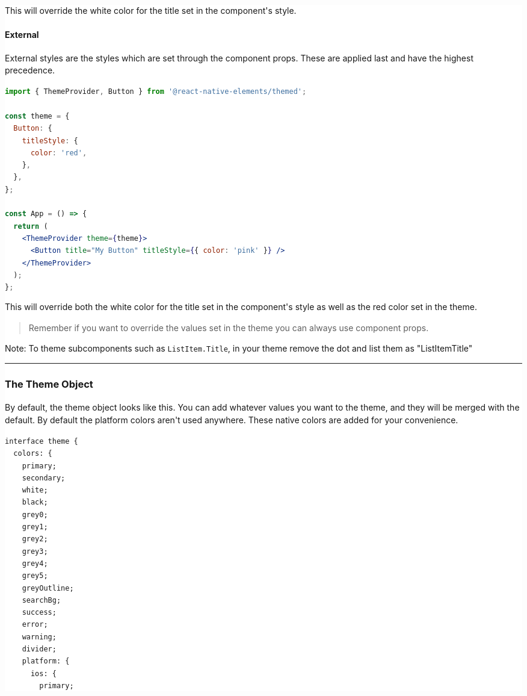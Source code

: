 This will override the white color for the title set in the component's style.

#### External

External styles are the styles which are set through the component props. These
are applied last and have the highest precedence.

```jsx
import { ThemeProvider, Button } from '@react-native-elements/themed';

const theme = {
  Button: {
    titleStyle: {
      color: 'red',
    },
  },
};

const App = () => {
  return (
    <ThemeProvider theme={theme}>
      <Button title="My Button" titleStyle={{ color: 'pink' }} />
    </ThemeProvider>
  );
};
```

This will override both the white color for the title set in the component's
style as well as the red color set in the theme.

> Remember if you want to override the values set in the theme you can always
> use component props.

Note: To theme subcomponents such as `ListItem.Title`, in your theme remove the dot and list them as "ListItemTitle"

---

### The Theme Object

By default, the theme object looks like this. You can add whatever values you
want to the theme, and they will be merged with the default. By default the
platform colors aren't used anywhere. These native colors are added for
your convenience.

```tsx
interface theme {
  colors: {
    primary;
    secondary;
    white;
    black;
    grey0;
    grey1;
    grey2;
    grey3;
    grey4;
    grey5;
    greyOutline;
    searchBg;
    success;
    error;
    warning;
    divider;
    platform: {
      ios: {
        primary;
```